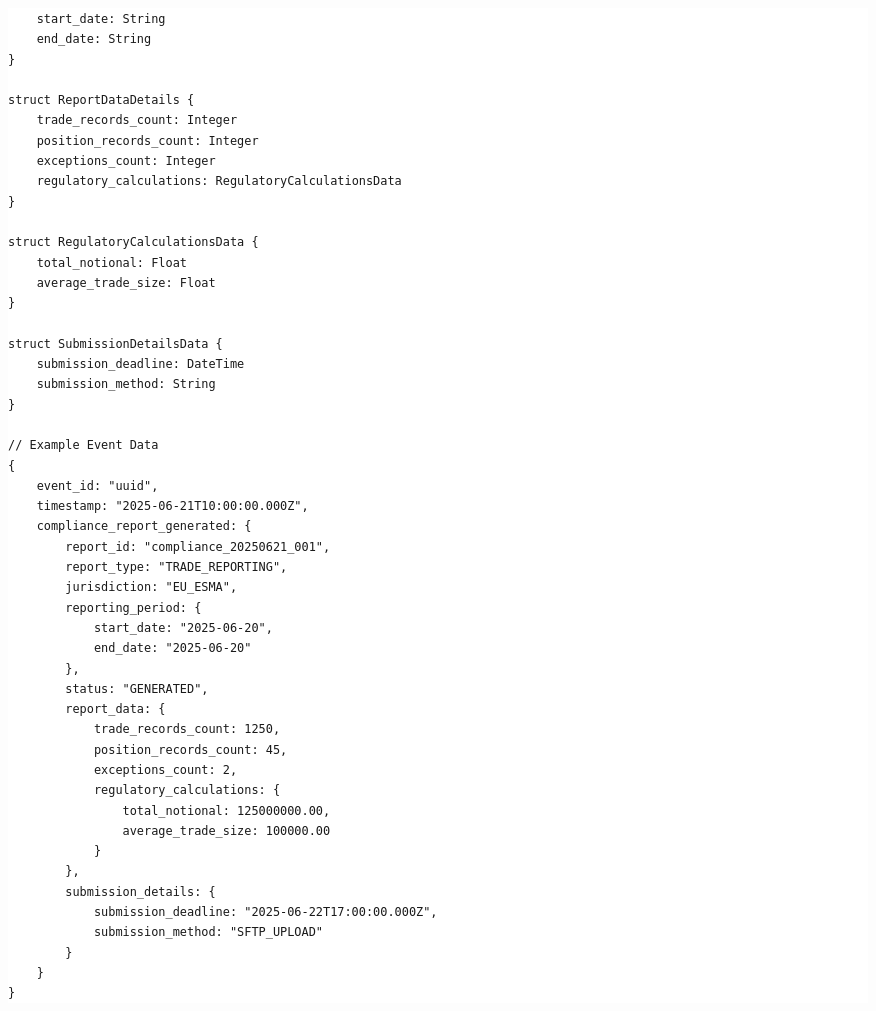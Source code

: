 ```pseudo
    start_date: String
    end_date: String
}

struct ReportDataDetails {
    trade_records_count: Integer
    position_records_count: Integer
    exceptions_count: Integer
    regulatory_calculations: RegulatoryCalculationsData
}

struct RegulatoryCalculationsData {
    total_notional: Float
    average_trade_size: Float
}

struct SubmissionDetailsData {
    submission_deadline: DateTime
    submission_method: String
}

// Example Event Data
{
    event_id: "uuid",
    timestamp: "2025-06-21T10:00:00.000Z",
    compliance_report_generated: {
        report_id: "compliance_20250621_001",
        report_type: "TRADE_REPORTING",
        jurisdiction: "EU_ESMA",
        reporting_period: {
            start_date: "2025-06-20",
            end_date: "2025-06-20"
        },
        status: "GENERATED",
        report_data: {
            trade_records_count: 1250,
            position_records_count: 45,
            exceptions_count: 2,
            regulatory_calculations: {
                total_notional: 125000000.00,
                average_trade_size: 100000.00
            }
        },
        submission_details: {
            submission_deadline: "2025-06-22T17:00:00.000Z",
            submission_method: "SFTP_UPLOAD"
        }
    }
}
```

